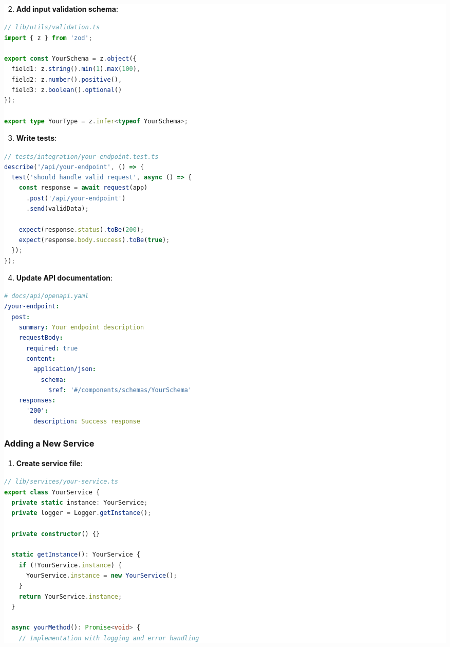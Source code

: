 2. **Add input validation schema**:
```typescript
// lib/utils/validation.ts
import { z } from 'zod';

export const YourSchema = z.object({
  field1: z.string().min(1).max(100),
  field2: z.number().positive(),
  field3: z.boolean().optional()
});

export type YourType = z.infer<typeof YourSchema>;
```

3. **Write tests**:
```typescript
// tests/integration/your-endpoint.test.ts
describe('/api/your-endpoint', () => {
  test('should handle valid request', async () => {
    const response = await request(app)
      .post('/api/your-endpoint')
      .send(validData);

    expect(response.status).toBe(200);
    expect(response.body.success).toBe(true);
  });
});
```

4. **Update API documentation**:
```yaml
# docs/api/openapi.yaml
/your-endpoint:
  post:
    summary: Your endpoint description
    requestBody:
      required: true
      content:
        application/json:
          schema:
            $ref: '#/components/schemas/YourSchema'
    responses:
      '200':
        description: Success response
```

### Adding a New Service

1. **Create service file**:
```typescript
// lib/services/your-service.ts
export class YourService {
  private static instance: YourService;
  private logger = Logger.getInstance();

  private constructor() {}

  static getInstance(): YourService {
    if (!YourService.instance) {
      YourService.instance = new YourService();
    }
    return YourService.instance;
  }

  async yourMethod(): Promise<void> {
    // Implementation with logging and error handling
```
